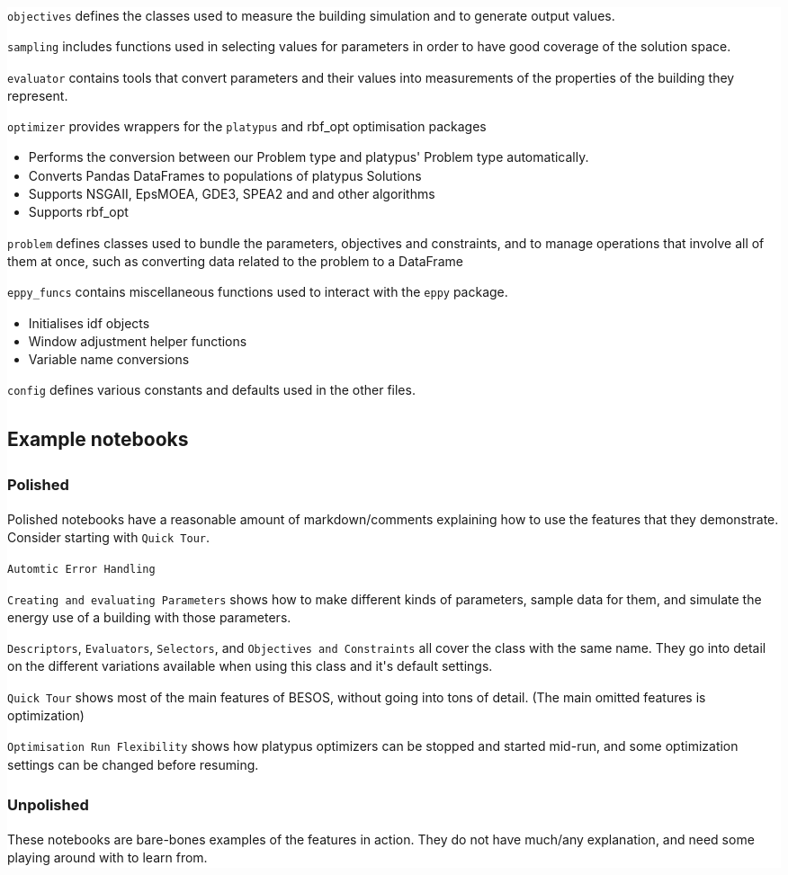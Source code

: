 `objectives` defines the classes used to measure the building simulation
and to generate output values.

`sampling` includes functions used in selecting values for parameters
 in order to have good coverage of the solution space.

`evaluator` contains tools that convert parameters and their values
 into measurements of the properties of the building they represent.  

`optimizer` provides wrappers for the `platypus` and rbf_opt optimisation packages
- Performs the conversion between our Problem type and platypus'
 Problem type automatically.  
- Converts Pandas DataFrames to populations of platypus Solutions
- Supports NSGAII, EpsMOEA, GDE3, SPEA2 and and other algorithms
- Supports rbf_opt

`problem` defines classes used to bundle the parameters, objectives and
constraints, and to manage operations that involve all of them at once, such as
converting data related to the problem to a DataFrame

`eppy_funcs` contains miscellaneous functions used to interact with
 the `eppy` package.
- Initialises idf objects
- Window adjustment helper functions
- Variable name conversions

`config` defines various constants and defaults used in the other files.  

## Example notebooks
### Polished
Polished notebooks have a reasonable amount of markdown/comments explaining
how to use the features that they demonstrate.
Consider starting with `Quick Tour`.

`Automtic Error Handling`

`Creating and evaluating Parameters` shows how to make different kinds
of parameters, sample data for them, and simulate the energy
use of a building with those parameters.  

`Descriptors`, `Evaluators`, `Selectors`, and `Objectives and Constraints`
all cover the class with the same name. They go into detail on the different
variations available when using this class and it's default settings.

`Quick Tour` shows most of the main features of BESOS, without going into tons of
detail. (The main omitted features is optimization)

`Optimisation Run Flexibility` shows how platypus optimizers can be stopped and
started mid-run, and some optimization settings can be changed before
resuming.

### Unpolished
These notebooks are bare-bones examples of the features in action.
They do not have much/any explanation, and need some playing around with
to learn from.
